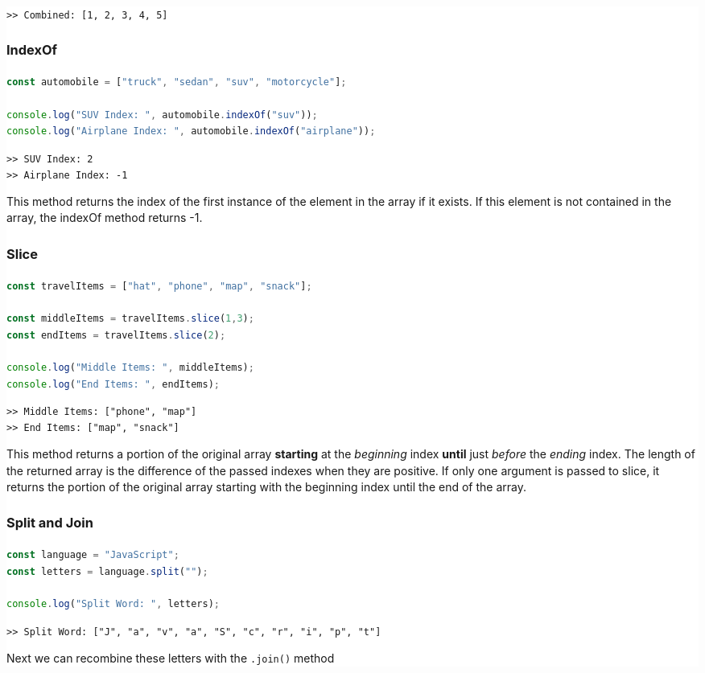 ```terminal
>> Combined: [1, 2, 3, 4, 5]
```

### IndexOf

```javascript
const automobile = ["truck", "sedan", "suv", "motorcycle"];

console.log("SUV Index: ", automobile.indexOf("suv"));
console.log("Airplane Index: ", automobile.indexOf("airplane"));
```

```terminal
>> SUV Index: 2
>> Airplane Index: -1
```

This method returns the index of the first instance of the element in the array if it exists. If this element is not contained in the array, the indexOf method returns -1.

### Slice

```javascript
const travelItems = ["hat", "phone", "map", "snack"];

const middleItems = travelItems.slice(1,3);
const endItems = travelItems.slice(2);

console.log("Middle Items: ", middleItems);
console.log("End Items: ", endItems);
```

```terminal
>> Middle Items: ["phone", "map"]
>> End Items: ["map", "snack"]
```

This method returns a portion of the original array **starting** at the *beginning* index **until** just *before* the *ending* index. The length of the returned array is the difference of the passed indexes when they are positive. If only one argument is passed to slice, it returns the portion of the original array starting with the beginning index until the end of the array.

### Split and Join

```javascript
const language = "JavaScript";
const letters = language.split("");

console.log("Split Word: ", letters);
```

```terminal
>> Split Word: ["J", "a", "v", "a", "S", "c", "r", "i", "p", "t"]
```

Next we can recombine these letters with the `.join()` method
